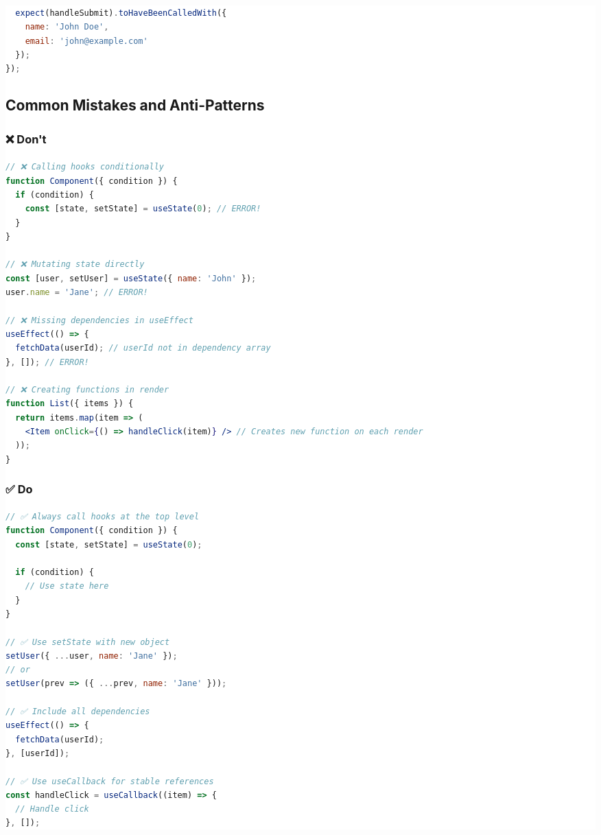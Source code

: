```jsx
  expect(handleSubmit).toHaveBeenCalledWith({
    name: 'John Doe',
    email: 'john@example.com'
  });
});
```

## Common Mistakes and Anti-Patterns

### ❌ Don't

```jsx
// ❌ Calling hooks conditionally
function Component({ condition }) {
  if (condition) {
    const [state, setState] = useState(0); // ERROR!
  }
}

// ❌ Mutating state directly
const [user, setUser] = useState({ name: 'John' });
user.name = 'Jane'; // ERROR!

// ❌ Missing dependencies in useEffect
useEffect(() => {
  fetchData(userId); // userId not in dependency array
}, []); // ERROR!

// ❌ Creating functions in render
function List({ items }) {
  return items.map(item => (
    <Item onClick={() => handleClick(item)} /> // Creates new function on each render
  ));
}
```

### ✅ Do

```jsx
// ✅ Always call hooks at the top level
function Component({ condition }) {
  const [state, setState] = useState(0);

  if (condition) {
    // Use state here
  }
}

// ✅ Use setState with new object
setUser({ ...user, name: 'Jane' });
// or
setUser(prev => ({ ...prev, name: 'Jane' }));

// ✅ Include all dependencies
useEffect(() => {
  fetchData(userId);
}, [userId]);

// ✅ Use useCallback for stable references
const handleClick = useCallback((item) => {
  // Handle click
}, []);
```
